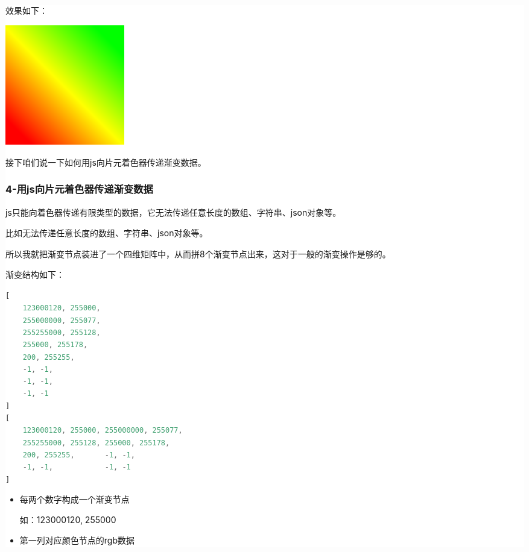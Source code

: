 



效果如下：

![image-20210525160002651](images/image-20210525160002651.png)



接下咱们说一下如何用js向片元着色器传递渐变数据。



### 4-用js向片元着色器传递渐变数据

js只能向着色器传递有限类型的数据，它无法传递任意长度的数组、字符串、json对象等。

比如无法传递任意长度的数组、字符串、json对象等。

所以我就把渐变节点装进了一个四维矩阵中，从而拼8个渐变节点出来，这对于一般的渐变操作是够的。

渐变结构如下：

```js
[
    123000120, 255000,
    255000000, 255077,
    255255000, 255128,
    255000, 255178,
    200, 255255,
    -1, -1,
    -1, -1,
    -1, -1
]
[
    123000120, 255000, 255000000, 255077,
    255255000, 255128, 255000, 255178,
    200, 255255,       -1, -1,
    -1, -1,            -1, -1
]

```

- 每两个数字构成一个渐变节点

  如：123000120, 255000

- 第一列对应颜色节点的rgb数据
